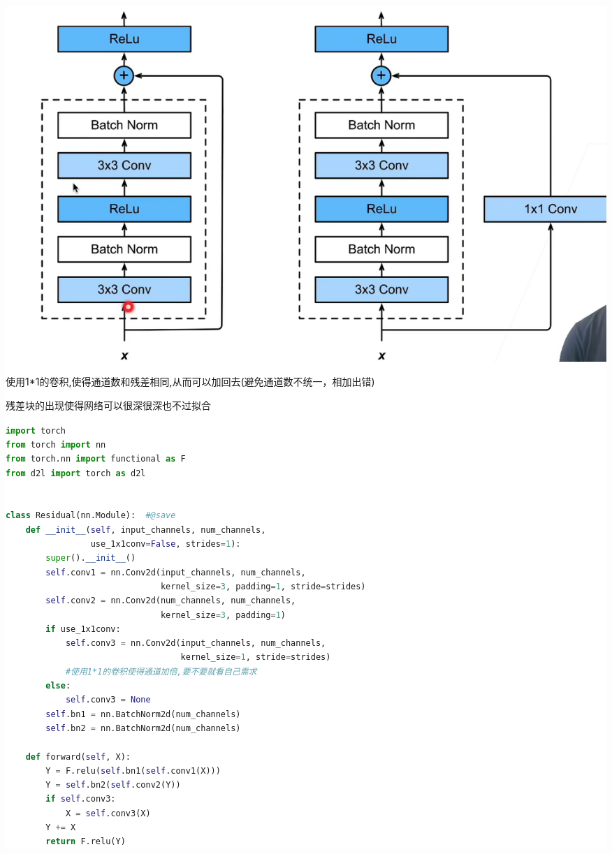 ![image-20220306154731980](李沐pytorch.assets/image-20220306154731980-16465528534166.png)

使用1*1的卷积,使得通道数和残差相同,从而可以加回去(避免通道数不统一，相加出错)



残差块的出现使得网络可以很深很深也不过拟合



```python
import torch
from torch import nn
from torch.nn import functional as F
from d2l import torch as d2l


class Residual(nn.Module):  #@save
    def __init__(self, input_channels, num_channels,
                 use_1x1conv=False, strides=1):
        super().__init__()
        self.conv1 = nn.Conv2d(input_channels, num_channels,
                               kernel_size=3, padding=1, stride=strides)
        self.conv2 = nn.Conv2d(num_channels, num_channels,
                               kernel_size=3, padding=1)
        if use_1x1conv:
            self.conv3 = nn.Conv2d(input_channels, num_channels,
                                   kernel_size=1, stride=strides)
            #使用1*1的卷积使得通道加倍,要不要就看自己需求
        else:
            self.conv3 = None
        self.bn1 = nn.BatchNorm2d(num_channels)
        self.bn2 = nn.BatchNorm2d(num_channels)

    def forward(self, X):
        Y = F.relu(self.bn1(self.conv1(X)))
        Y = self.bn2(self.conv2(Y))
        if self.conv3:
            X = self.conv3(X)
        Y += X
        return F.relu(Y)
```